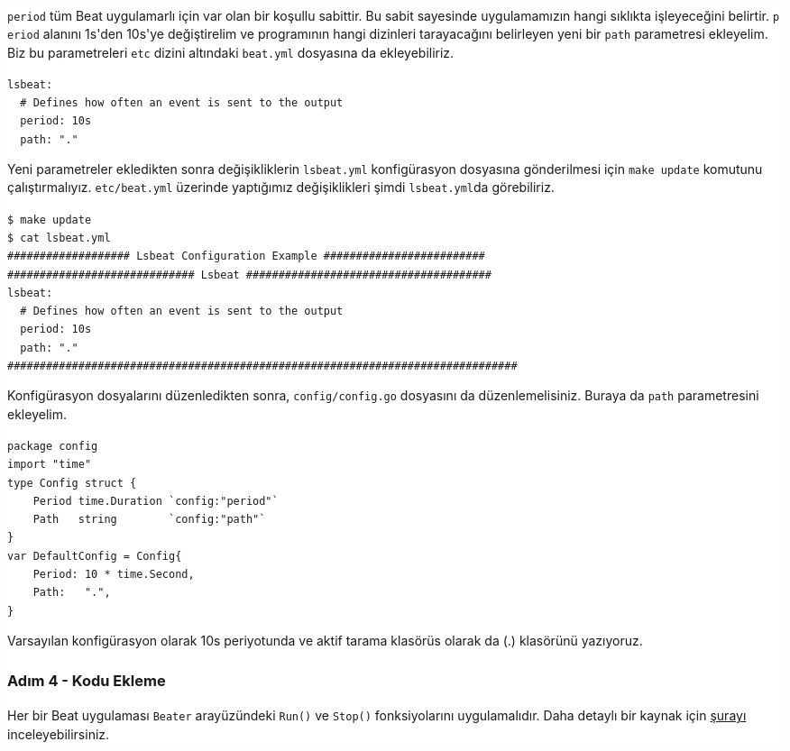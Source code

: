 `period` tüm Beat uygulamarlı için var olan bir koşullu sabittir. Bu sabit 
sayesinde uygulamamızın hangi sıklıkta işleyeceğini belirtir. `period` alanını
1s'den 10s'ye değiştirelim ve programının hangi dizinleri tarayacağını 
belirleyen yeni bir `path` parametresi ekleyelim. Biz bu parametreleri `etc` 
dizini altındaki `beat.yml` dosyasına da ekleyebiliriz.

```
lsbeat:
  # Defines how often an event is sent to the output
  period: 10s
  path: "."
```

Yeni parametreler ekledikten sonra değişikliklerin `lsbeat.yml` konfigürasyon 
dosyasına gönderilmesi için `make update` komutunu çalıştırmalıyız. `etc/beat.yml`
üzerinde yaptığımız değişiklikleri şimdi `lsbeat.yml`da görebiliriz. 

```
$ make update
$ cat lsbeat.yml
################### Lsbeat Configuration Example #########################
############################# Lsbeat ######################################
lsbeat:
  # Defines how often an event is sent to the output
  period: 10s
  path: "."
###############################################################################
```


Konfigürasyon dosyalarını düzenledikten sonra, `config/config.go` dosyasını da 
düzenlemelisiniz. Buraya da `path` parametresini ekleyelim.

```
package config
import "time"
type Config struct {
    Period time.Duration `config:"period"`
    Path   string        `config:"path"`
}
var DefaultConfig = Config{
    Period: 10 * time.Second,
    Path:   ".",
}
```

Varsayılan konfigürasyon olarak 10s periyotunda ve aktif tarama klasörüs 
olarak da (.) klasörünü yazıyoruz.

### Adım 4 - Kodu Ekleme

Her bir Beat uygulaması `Beater` arayüzündeki `Run()` ve `Stop()` fonksiyolarını
uygulamalıdır. Daha detaylı bir kaynak için 
[şurayı](https://www.elastic.co/guide/en/beats/libbeat/master/beater-interface.html) 
inceleyebilirsiniz.
